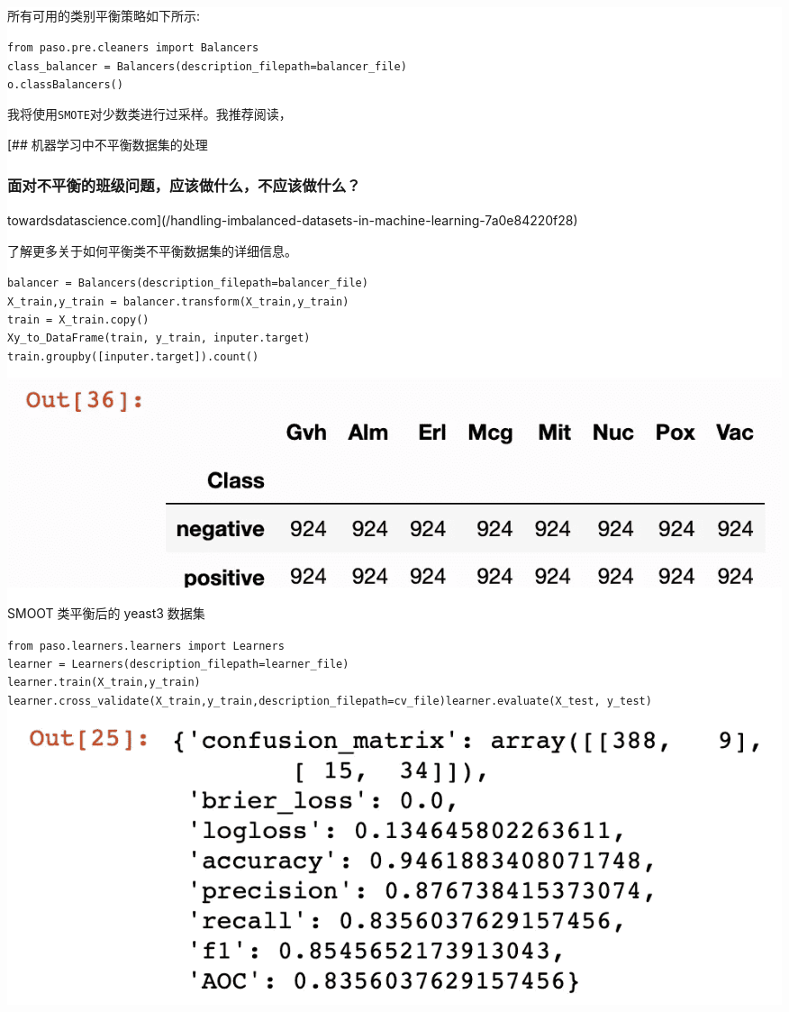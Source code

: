 所有可用的类别平衡策略如下所示:

```
from paso.pre.cleaners import Balancers
class_balancer = Balancers(description_filepath=balancer_file)
o.classBalancers()
```

我将使用`SMOTE`对少数类进行过采样。我推荐阅读，

[](/handling-imbalanced-datasets-in-machine-learning-7a0e84220f28) [## 机器学习中不平衡数据集的处理

### 面对不平衡的班级问题，应该做什么，不应该做什么？

towardsdatascience.com](/handling-imbalanced-datasets-in-machine-learning-7a0e84220f28) 

了解更多关于如何平衡类不平衡数据集的详细信息。

```
balancer = Balancers(description_filepath=balancer_file)
X_train,y_train = balancer.transform(X_train,y_train)
train = X_train.copy()
Xy_to_DataFrame(train, y_train, inputer.target)
train.groupby([inputer.target]).count()
```

![](img/688259ddf24f41332777846e4a0e1948.png)

SMOOT 类平衡后的 yeast3 数据集

```
from paso.learners.learners import Learners
learner = Learners(description_filepath=learner_file)
learner.train(X_train,y_train)
learner.cross_validate(X_train,y_train,description_filepath=cv_file)learner.evaluate(X_test, y_test)
```

![](img/a05464b32decf2f9ad89ce3a47c8f787.png)
